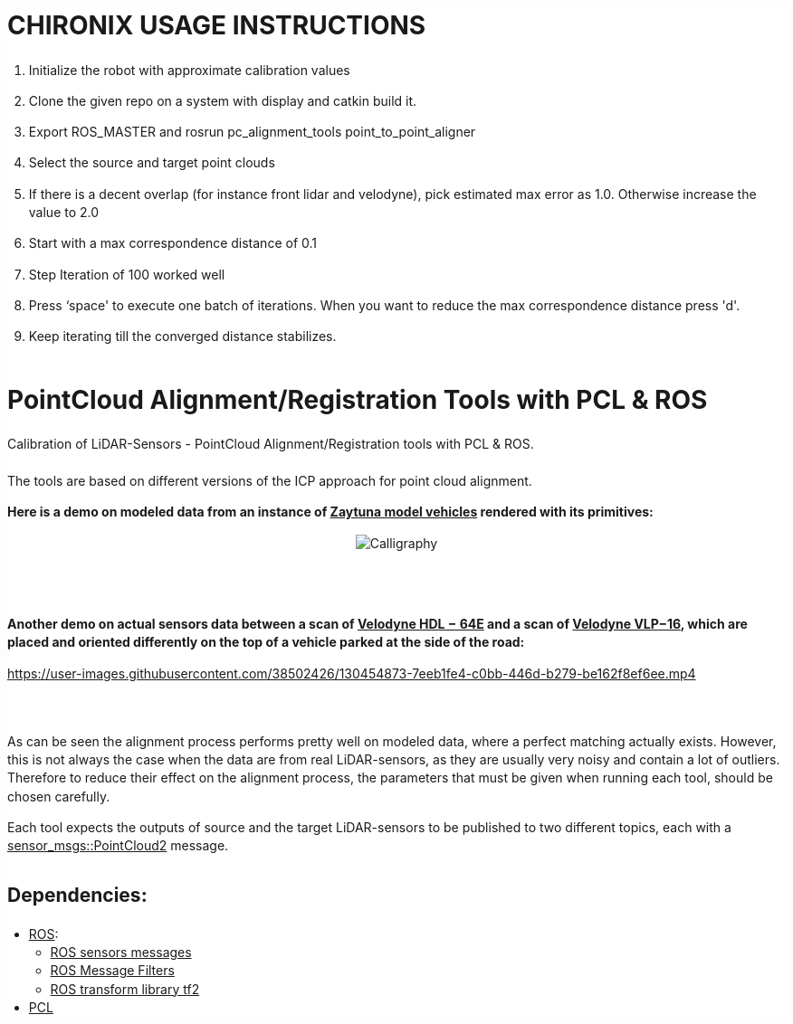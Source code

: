 # CHIRONIX USAGE INSTRUCTIONS
1) Initialize the robot with approximate calibration values

2) Clone the given repo on a system with display and catkin build it.

3) Export ROS_MASTER and rosrun pc_alignment_tools point_to_point_aligner

4) Select the source and target point clouds

5) If there is a decent overlap (for instance front lidar and velodyne), pick estimated max error as 1.0. Otherwise increase the value to 2.0

6) Start with a max correspondence distance of 0.1

7) Step Iteration of 100 worked well

8) Press ‘space' to execute one batch of iterations. When you want to reduce the max correspondence distance press 'd'.

9) Keep iterating till the converged distance stabilizes.


# PointCloud Alignment/Registration Tools with PCL & ROS
Calibration of LiDAR-Sensors - PointCloud Alignment/Registration tools with PCL &amp; ROS. 
<br/><br/>
The tools are based on different versions of the ICP approach for point cloud alignment.

**Here is a demo on modeled data from an instance of [Zaytuna model vehicles](https://github.com/ChevronOne/zaytuna) rendered with its primitives:**  
<p align="center">
    <img width="800" align="center" src="alignment_demo" alt="Calligraphy" />
</p>
<br/><br/>

**Another demo on actual sensors data between a scan of [Velodyne HDL − 64E](https://velodynelidar.com/blog/hdl-64e-lidar-sensor-retires/) and a scan of [Velodyne VLP−16](https://velodynelidar.com/products/puck/), which are placed and oriented differently on the top of a vehicle parked at the side of the road:**

https://user-images.githubusercontent.com/38502426/130454873-7eeb1fe4-c0bb-446d-b279-be162f8ef6ee.mp4

<br/><br/>
As can be seen the alignment process performs pretty well on modeled data, where a perfect matching actually exists. However, this is not always the case when the data are from real LiDAR-sensors, as they are usually very noisy and contain a lot of outliers. Therefore to reduce their effect on the alignment process, the parameters that must be given when running each tool, should be chosen carefully.

Each tool expects the outputs of source and the target LiDAR-sensors to be published to two different topics, each with a [sensor_msgs::PointCloud2](http://docs.ros.org/en/api/sensor_msgs/html/msg/PointCloud2.html) message.

## Dependencies:
+ [ROS](https://www.ros.org):
    + [ROS sensors messages](http://wiki.ros.org/sensor_msgs)
    + [ROS Message Filters](http://wiki.ros.org/message_filters)
    + [ROS transform library tf2](http://wiki.ros.org/tf2)
+ [PCL](https://pointclouds.org/)
  